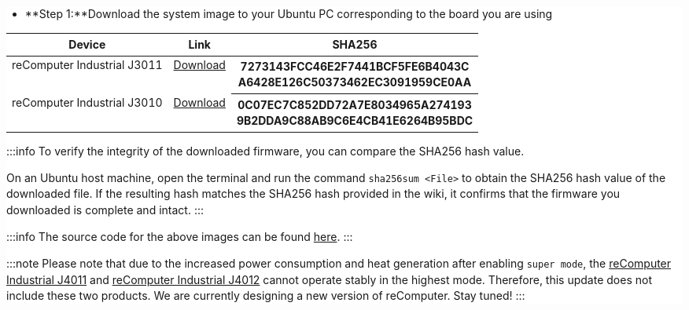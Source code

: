 </TabItem>

<TabItem value="Jetpack 6.2" label="Jetpack6.2">

- **Step 1:**Download the system image to your Ubuntu PC corresponding to the board you are using
<div class="table-center">
<table style={{textAlign: 'center'}}>
  <thead>
    <tr>
      <th>Device</th>
      <th>Link</th>
      <th>SHA256</th>
    </tr>
  </thead>
  <tbody>
    <tr>
      <td>reComputer Industrial J3011</td>
      <td><a href="https://seeedstudio88-my.sharepoint.com/:u:/g/personal/youjiang_yu_seeedstudio88_onmicrosoft_com/EdypjC_kT7RAqqBHytE_KLwBLU6fEpoQ5Rv_MWYk-lMszQ?e=VV0U9A" target="_blank" rel="noopener noreferrer">Download</a></td>
      <th>7273143FCC46E2F7441BCF5FE6B4043C<br />A6428E126C50373462EC3091959CE0AA</th>
    </tr>
    <tr>
      <td>reComputer Industrial J3010</td>
      <td><a href="https://seeedstudio88-my.sharepoint.com/:u:/g/personal/youjiang_yu_seeedstudio88_onmicrosoft_com/EXRpfNGzXmdCi36MrQYtzvABYW0gWcLGshzVhBiodVtPWQ?e=pO824v" target="_blank" rel="noopener noreferrer">Download</a></td>
      <th>0C07EC7C852DD72A7E8034965A274193<br />9B2DDA9C88AB9C6E4CB41E6264B95BDC</th>
    </tr>
  </tbody>
  </table> 
</div>

:::info
To verify the integrity of the downloaded firmware, you can compare the SHA256 hash value. 

On an Ubuntu host machine, open the terminal and run the command `sha256sum <File>` to obtain the SHA256 hash value of the downloaded file. If the resulting hash matches the SHA256 hash provided in the wiki, it confirms that the firmware you downloaded is complete and intact.
:::

:::info
The source code for the above images can be found [here](https://github.com/Seeed-Studio/Linux_for_Tegra).
:::

:::note
Please note that due to the increased power consumption and heat generation after enabling `super mode`, the [reComputer Industrial J4011](https://www.seeedstudio.com/reComputer-Industrial-J4011-p-5681.html) and [reComputer Industrial J4012](https://www.seeedstudio.com/reComputer-Industrial-J4012-p-5684.html) cannot operate stably in the highest mode. Therefore, this update does not include these two products.
We are currently designing a new version of reComputer. Stay tuned!
:::
